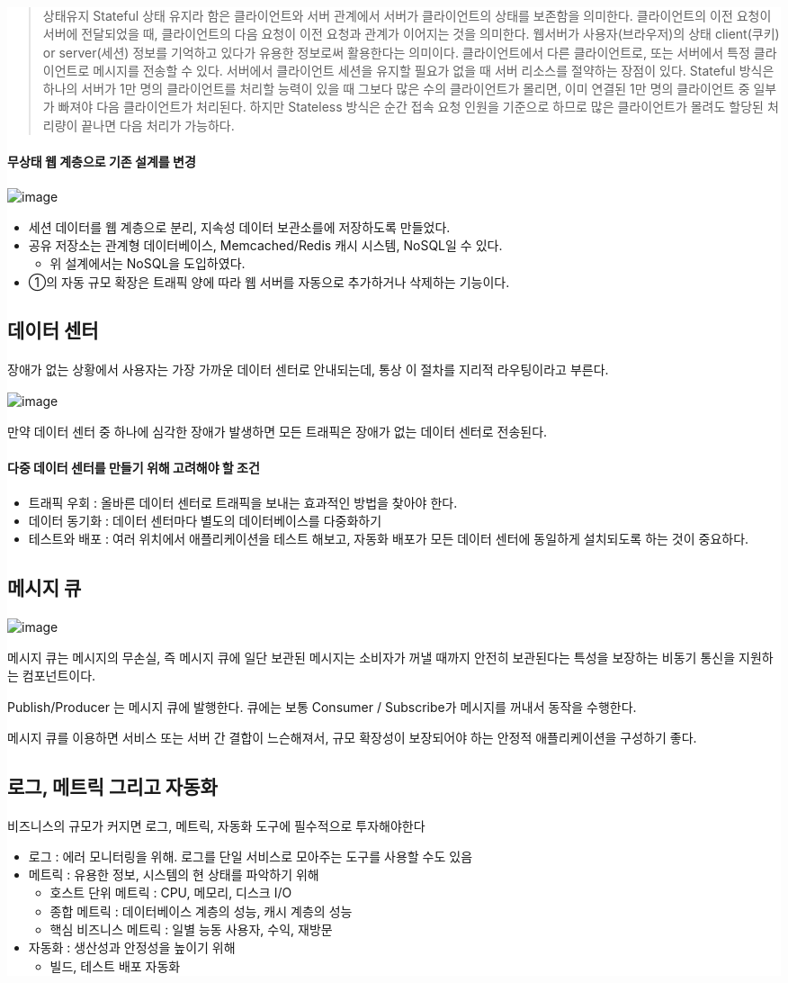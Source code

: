 > 상태유지 Stateful
> 상태 유지라 함은 클라이언트와 서버 관계에서 서버가 클라이언트의 상태를 보존함을 의미한다.
> 클라이언트의 이전 요청이 서버에 전달되었을 때, 클라이언트의 다음 요청이 이전 요청과 관계가 이어지는 것을 의미한다.
> 웹서버가 사용자(브라우저)의 상태 client(쿠키) or server(세션) 정보를 기억하고 있다가 유용한 정보로써 활용한다는 의미이다.
> 클라이언트에서 다른 클라이언트로, 또는 서버에서 특정 클라이언트로 메시지를 전송할 수 있다.
> 서버에서 클라이언트 세션을 유지할 필요가 없을 때 서버 리소스를 절약하는 장점이 있다.
> Stateful 방식은 하나의 서버가 1만 명의 클라이언트를 처리할 능력이 있을 때 그보다 많은 수의 클라이언트가 몰리면, 이미 연결된 1만 명의 클라이언트 중 일부가 빠져야 다음 클라이언트가 처리된다. 하지만 Stateless 방식은 순간 접속 요청 인원을 기준으로 하므로 많은 클라이언트가 몰려도 할당된 처리량이 끝나면 다음 처리가 가능하다.

#### 무상태 웹 계층으로 기존 설계를 변경

![image](https://github.com/user-attachments/assets/8715f3e1-4895-4bd1-9b95-68358f709cd5)

- 세션 데이터를 웹 계층으로 분리, 지속성 데이터 보관소를에 저장하도록 만들었다.
- 공유 저장소는 관계형 데이터베이스, Memcached/Redis 캐시 시스템, NoSQL일 수 있다.
  - 위 설계에서는 NoSQL을 도입하였다.
- ➀의 자동 규모 확장은 트래픽 양에 따라 웹 서버를 자동으로 추가하거나 삭제하는 기능이다.

## 데이터 센터

장애가 없는 상황에서 사용자는 가장 가까운 데이터 센터로 안내되는데, 통상 이 절차를 지리적 라우팅이라고 부른다.

![image](https://github.com/user-attachments/assets/37ad6a6e-885b-4421-93dd-122fd2140ce8)

만약 데이터 센터 중 하나에 심각한 장애가 발생하면 모든 트래픽은 장애가 없는 데이터 센터로 전송된다.

#### 다중 데이터 센터를 만들기 위해 고려해야 할 조건

- 트래픽 우회 : 올바른 데이터 센터로 트래픽을 보내는 효과적인 방법을 찾아야 한다.
- 데이터 동기화 : 데이터 센터마다 별도의 데이터베이스를 다중화하기
- 테스트와 배포 : 여러 위치에서 애플리케이션을 테스트 해보고, 자동화 배포가 모든 데이터 센터에 동일하게 설치되도록 하는 것이 중요하다.

## 메시지 큐

![image](https://github.com/user-attachments/assets/a2e270b2-273b-4e40-8c62-0b001e36a452)

메시지 큐는 메시지의 무손실, 즉 메시지 큐에 일단 보관된 메시지는 소비자가 꺼낼 때까지 안전히 보관된다는 특성을 보장하는 비동기 통신을 지원하는 컴포넌트이다.

Publish/Producer 는 메시지 큐에 발행한다. 큐에는 보통 Consumer / Subscribe가 메시지를 꺼내서 동작을 수행한다.

메시지 큐를 이용하면 서비스 또는 서버 간 결합이 느슨해져서, 규모 확장성이 보장되어야 하는 안정적 애플리케이션을 구성하기 좋다.


## 로그, 메트릭 그리고 자동화

비즈니스의 규모가 커지면 로그, 메트릭, 자동화 도구에 필수적으로 투자해야한다

- 로그 : 에러 모니터링을 위해. 로그를 단일 서비스로 모아주는 도구를 사용할 수도 있음
- 메트릭 : 유용한 정보, 시스템의 현 상태를 파악하기 위해
  - 호스트 단위 메트릭 : CPU, 메모리, 디스크 I/O
  - 종합 메트릭 : 데이터베이스 계층의 성능, 캐시 계층의 성능
  - 핵심 비즈니스 메트릭 : 일별 능동 사용자, 수익, 재방문
- 자동화 : 생산성과 안정성을 높이기 위해
  - 빌드, 테스트 배포 자동화
